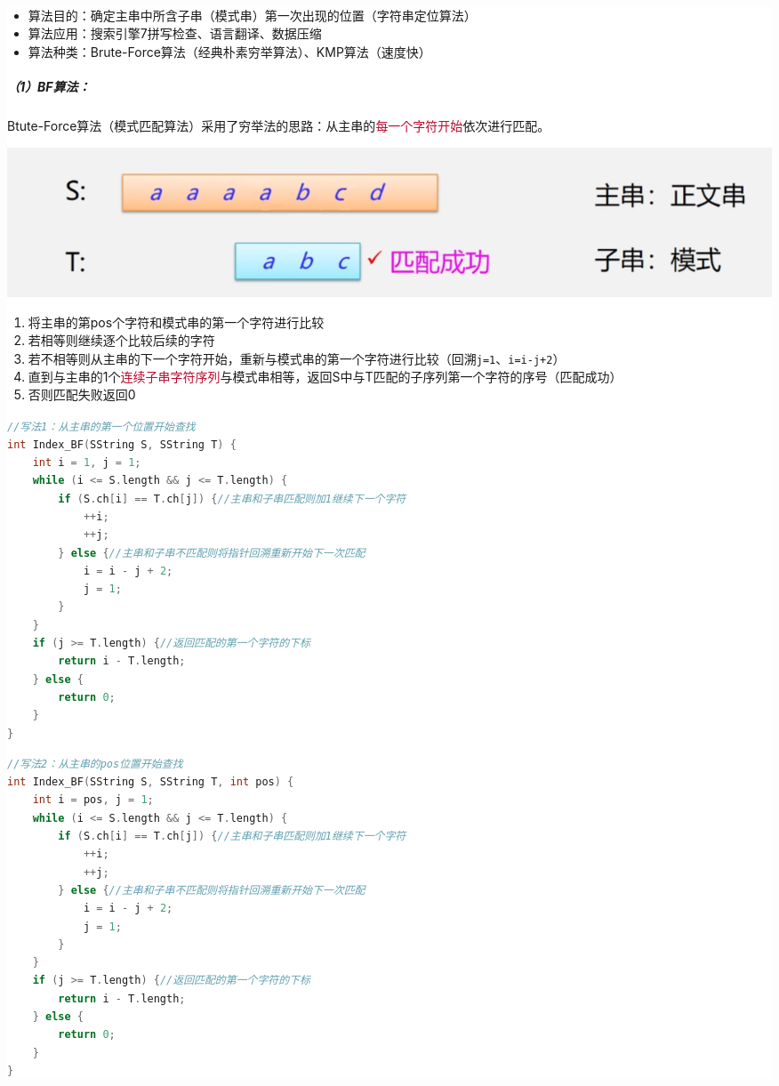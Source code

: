 - 算法目的：确定主串中所含子串（模式串）第一次出现的位置（字符串定位算法）
- 算法应用：搜索引擎7拼写检查、语言翻译、数据压缩
- 算法种类：Brute-Force算法（经典朴素穷举算法）、KMP算法（速度快）

##### （1）BF算法：

Btute-Force算法（模式匹配算法）采用了穷举法的思路：从主串的<font color='#BAOC2F'>每一个字符开始</font>依次进行匹配。

![image-20220913075255943](assets/image-20220913075255943.png)

1. 将主串的第pos个字符和模式串的第一个字符进行比较
2. 若相等则继续逐个比较后续的字符
3. 若不相等则从主串的下一个字符开始，重新与模式串的第一个字符进行比较（回溯`j=1`、`i=i-j+2`）
4. 直到与主串的1个<font color='#BAOC2F'>连续子串字符序列</font>与模式串相等，返回S中与T匹配的子序列第一个字符的序号（匹配成功）
5. 否则匹配失败返回0

```cpp
//写法1：从主串的第一个位置开始查找
int Index_BF(SString S, SString T) {
    int i = 1, j = 1;
    while (i <= S.length && j <= T.length) {
        if (S.ch[i] == T.ch[j]) {//主串和子串匹配则加1继续下一个字符
            ++i;
            ++j;
        } else {//主串和子串不匹配则将指针回溯重新开始下一次匹配
            i = i - j + 2;
            j = 1;
        }
    }
    if (j >= T.length) {//返回匹配的第一个字符的下标
        return i - T.length;
    } else {
        return 0;
    }
}
```

```cpp
//写法2：从主串的pos位置开始查找
int Index_BF(SString S, SString T, int pos) {
    int i = pos, j = 1;
    while (i <= S.length && j <= T.length) {
        if (S.ch[i] == T.ch[j]) {//主串和子串匹配则加1继续下一个字符
            ++i;
            ++j;
        } else {//主串和子串不匹配则将指针回溯重新开始下一次匹配
            i = i - j + 2;
            j = 1;
        }
    }
    if (j >= T.length) {//返回匹配的第一个字符的下标
        return i - T.length;
    } else {
        return 0;
    }
}
```
